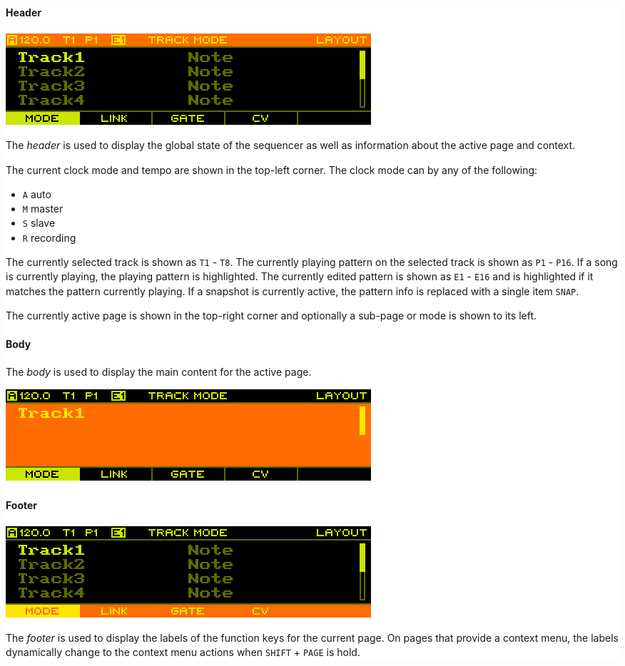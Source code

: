 <h4>Header</h4>

![](images/section-header.png)

The _header_ is used to display the global state of the sequencer as well as information about the active page and context.

The current clock mode and tempo are shown in the top-left corner. The clock mode can by any of the following:

- `A` auto
- `M` master
- `S` slave
- `R` recording

The currently selected track is shown as `T1` - `T8`. The currently playing pattern on the selected track is shown as `P1` - `P16`. If a song is currently playing, the playing pattern is highlighted. The currently edited pattern is shown as `E1` - `E16` and is highlighted if it matches the pattern currently playing. If a snapshot is currently active, the pattern info is replaced with a single item `SNAP`.

The currently active page is shown in the top-right corner and optionally a sub-page or mode is shown to its left.

<h4>Body</h4>

The _body_ is used to display the main content for the active page.

![](images/section-main.png)

<h4>Footer</h4>

![](images/section-footer.png)

The _footer_ is used to display the labels of the function keys for the current page. On pages that provide a context menu, the labels dynamically change to the context menu actions when `SHIFT` + `PAGE` is hold.
